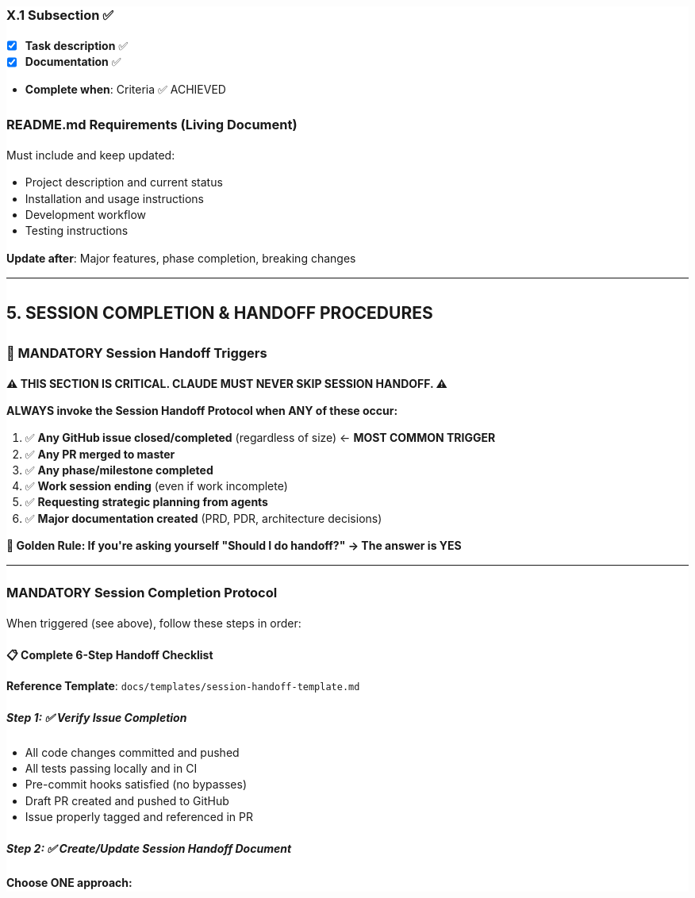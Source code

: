 ### X.1 Subsection ✅
- [x] **Task description** ✅
- [x] **Documentation** ✅
- **Complete when**: Criteria ✅ ACHIEVED

### README.md Requirements (Living Document)

Must include and keep updated:
- Project description and current status
- Installation and usage instructions
- Development workflow
- Testing instructions

**Update after**: Major features, phase completion, breaking changes

---

## 5. SESSION COMPLETION & HANDOFF PROCEDURES

### **🚨 MANDATORY Session Handoff Triggers**

**⚠️ THIS SECTION IS CRITICAL. CLAUDE MUST NEVER SKIP SESSION HANDOFF. ⚠️**

**ALWAYS invoke the Session Handoff Protocol when ANY of these occur:**

1. ✅ **Any GitHub issue closed/completed** (regardless of size) ← **MOST COMMON TRIGGER**
2. ✅ **Any PR merged to master**
3. ✅ **Any phase/milestone completed**
4. ✅ **Work session ending** (even if work incomplete)
5. ✅ **Requesting strategic planning from agents**
6. ✅ **Major documentation created** (PRD, PDR, architecture decisions)

**🎯 Golden Rule: If you're asking yourself "Should I do handoff?" → The answer is YES**

---

### **MANDATORY Session Completion Protocol**

When triggered (see above), follow these steps in order:

#### **📋 Complete 6-Step Handoff Checklist**

**Reference Template**: `docs/templates/session-handoff-template.md`

##### **Step 1: ✅ Verify Issue Completion**
- All code changes committed and pushed
- All tests passing locally and in CI
- Pre-commit hooks satisfied (no bypasses)
- Draft PR created and pushed to GitHub
- Issue properly tagged and referenced in PR

##### **Step 2: ✅ Create/Update Session Handoff Document**

**Choose ONE approach:**
